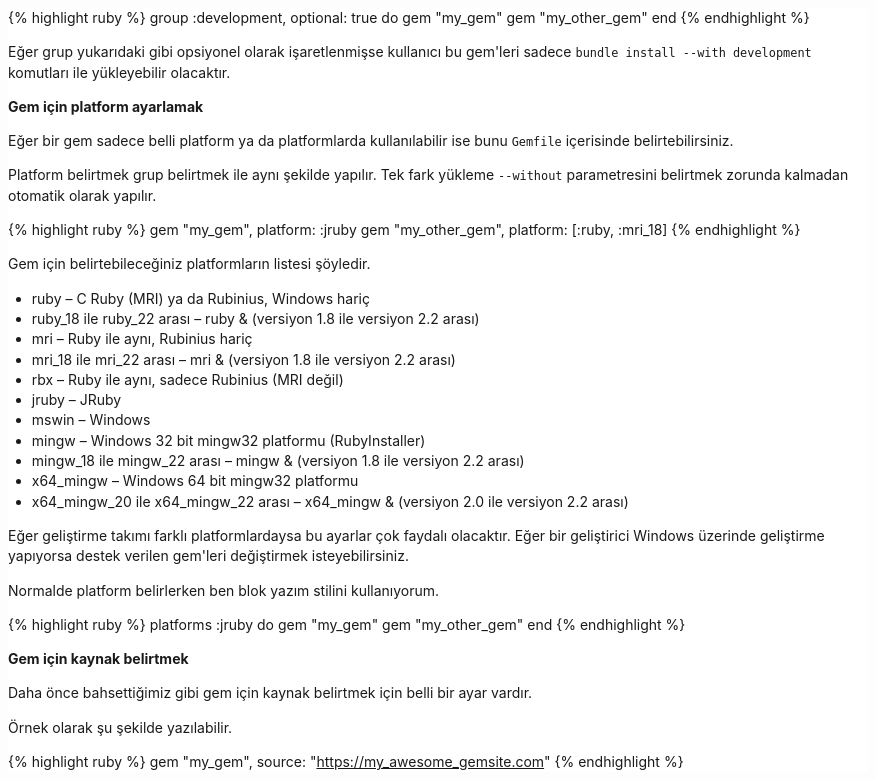 {% highlight ruby %}
group :development, optional: true do
  gem "my_gem"
  gem "my_other_gem"
end
{% endhighlight %}

Eğer grup yukarıdaki gibi opsiyonel olarak işaretlenmişse kullanıcı bu gem'leri sadece ``bundle install --with development`` komutları ile yükleyebilir olacaktır.

**Gem için platform ayarlamak**

Eğer bir gem sadece belli platform ya da platformlarda kullanılabilir ise bunu ``Gemfile`` içerisinde belirtebilirsiniz.

Platform belirtmek grup belirtmek ile aynı şekilde yapılır. Tek fark yükleme ``--without`` parametresini belirtmek zorunda kalmadan otomatik olarak yapılır.

{% highlight ruby %}
gem "my_gem", platform: :jruby
gem "my_other_gem", platform: [:ruby, :mri_18]
{% endhighlight %}

Gem için belirtebileceğiniz platformların listesi şöyledir.

- ruby – C Ruby (MRI) ya da Rubinius, Windows hariç
- ruby_18 ile ruby_22 arası – ruby & (versiyon 1.8 ile versiyon 2.2 arası)
- mri – Ruby ile aynı, Rubinius hariç
- mri_18 ile mri_22 arası – mri & (versiyon 1.8 ile versiyon 2.2 arası)
- rbx – Ruby ile aynı, sadece Rubinius (MRI değil)
- jruby – JRuby
- mswin – Windows
- mingw – Windows 32 bit mingw32 platformu (RubyInstaller)
- mingw_18 ile mingw_22 arası – mingw & (versiyon 1.8 ile versiyon 2.2 arası)
- x64_mingw – Windows 64 bit mingw32 platformu
- x64_mingw_20 ile x64_mingw_22 arası – x64_mingw & (versiyon 2.0 ile versiyon 2.2 arası)

Eğer geliştirme takımı farklı platformlardaysa bu ayarlar çok faydalı olacaktır. Eğer bir geliştirici Windows üzerinde geliştirme yapıyorsa destek verilen gem'leri değiştirmek isteyebilirsiniz.

Normalde platform belirlerken ben blok yazım stilini kullanıyorum.

{% highlight ruby %}
platforms :jruby do
  gem "my_gem"
  gem "my_other_gem"
end
{% endhighlight %}

**Gem için kaynak belirtmek**

Daha önce bahsettiğimiz gibi gem için kaynak belirtmek için belli bir ayar vardır.

Örnek olarak şu şekilde yazılabilir.

{% highlight ruby %}
gem "my_gem", source: "https://my_awesome_gemsite.com"
{% endhighlight %}


[twitter-toby]: https://twitter.com/tosbourn
[what-is-the-gemfile]: http://tosbourn.com/what-is-the-gemfile/